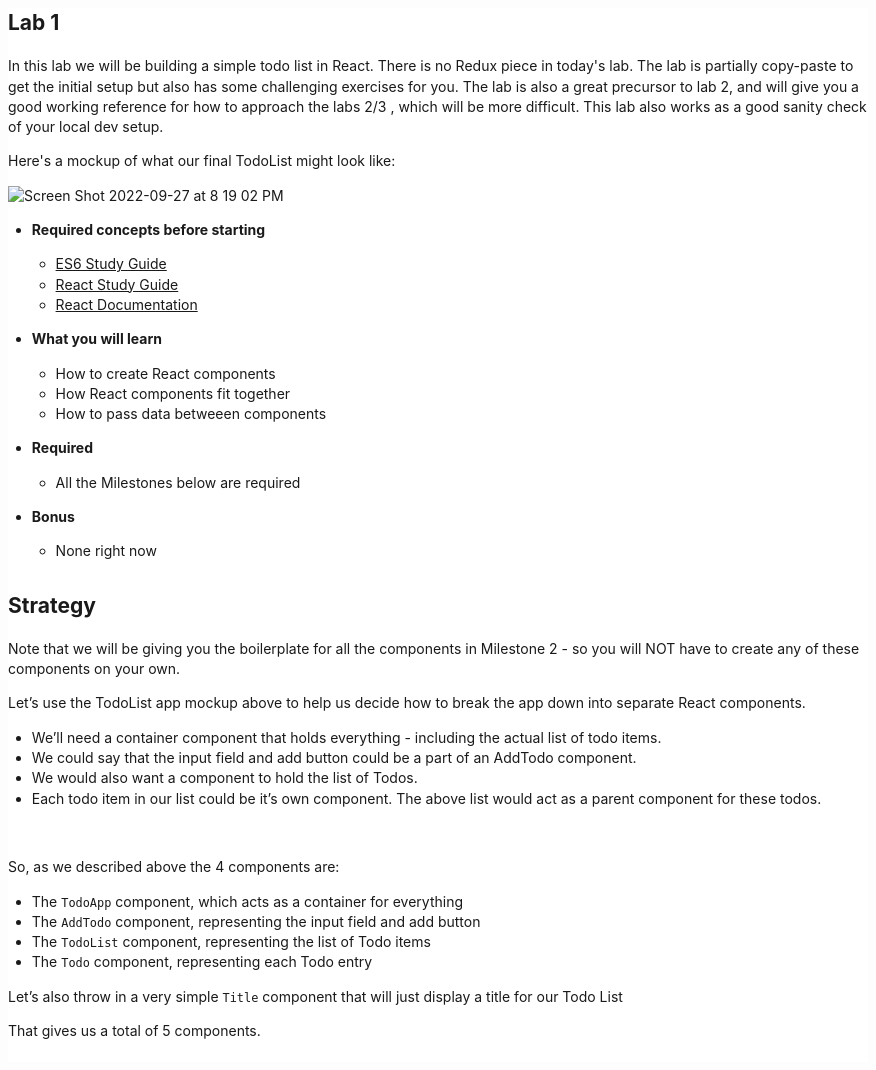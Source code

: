 ## Lab 1
In this lab we will be building a simple todo list in React.  There is no Redux piece in today's lab.  The lab is partially copy-paste to get the initial setup but also has some challenging exercises for you. The lab is also a great precursor to lab 2, and will give you a good working reference for how to approach the labs 2/3 , which will be more difficult. This lab also works as a good sanity check of your local dev setup.


Here's a mockup of what our final TodoList might look like:


<img width="331" alt="Screen Shot 2022-09-27 at 8 19 02 PM" src="https://user-images.githubusercontent.com/25653204/192659792-4798d279-2554-4c83-9636-f8c5aad94ed1.png">

- **Required concepts before starting**
  - [ES6 Study Guide](https://github.com/nrahul32/Study-Materials/blob/main/React/ES6_study_guide.md)
  - [React Study Guide](https://github.com/nrahul32/Study-Materials/blob/main/React/React_study_guide.md)
  - [React Documentation](https://reactjs.org/docs/getting-started.html)
- **What you will learn**
  - How to create React components
  - How React components fit together
  - How to pass data betweeen components

- **Required**
  - All the Milestones below are required
- **Bonus**
  - None right now


## Strategy
Note that we will be giving you the boilerplate for all the components in Milestone 2 - so you will NOT have to create any of these components on your own.

Let’s use the TodoList app mockup above to help us decide how to break the app down into separate React components.
- We’ll need a container component that holds everything - including the actual list of todo items.
- We could say that the input field and add button could be a part of an AddTodo component.
- We would also want a component to hold the list of Todos.
- Each todo item in our list could be it’s own component. The above list would act as a parent component for these todos.
<br/>

So, as we described above the 4 components are:  
- The `TodoApp` component, which acts as a container for everything
- The `AddTodo` component, representing the input field and add button
- The `TodoList` component, representing the list of Todo items
- The `Todo` component, representing each Todo entry

Let’s also throw in a very simple `Title` component that will just display a title for our Todo List

That gives us a total of 5 components.  
<br/>
